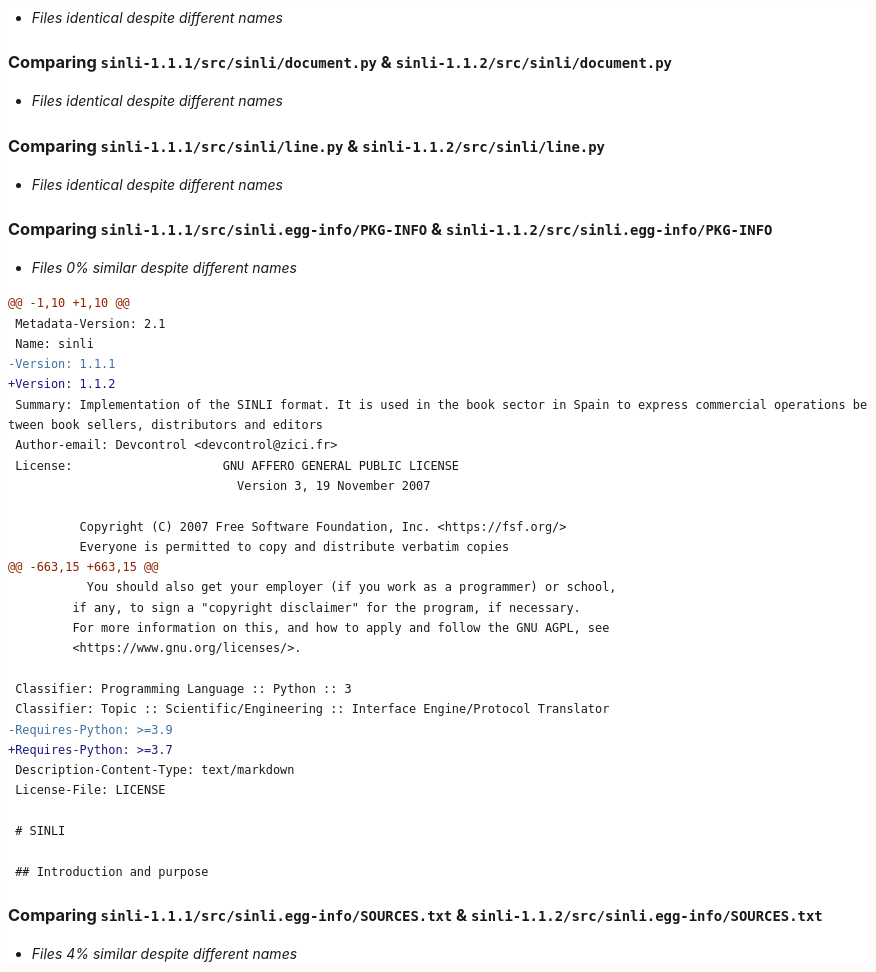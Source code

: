  * *Files identical despite different names*

### Comparing `sinli-1.1.1/src/sinli/document.py` & `sinli-1.1.2/src/sinli/document.py`

 * *Files identical despite different names*

### Comparing `sinli-1.1.1/src/sinli/line.py` & `sinli-1.1.2/src/sinli/line.py`

 * *Files identical despite different names*

### Comparing `sinli-1.1.1/src/sinli.egg-info/PKG-INFO` & `sinli-1.1.2/src/sinli.egg-info/PKG-INFO`

 * *Files 0% similar despite different names*

```diff
@@ -1,10 +1,10 @@
 Metadata-Version: 2.1
 Name: sinli
-Version: 1.1.1
+Version: 1.1.2
 Summary: Implementation of the SINLI format. It is used in the book sector in Spain to express commercial operations between book sellers, distributors and editors
 Author-email: Devcontrol <devcontrol@zici.fr>
 License:                     GNU AFFERO GENERAL PUBLIC LICENSE
                                Version 3, 19 November 2007
         
          Copyright (C) 2007 Free Software Foundation, Inc. <https://fsf.org/>
          Everyone is permitted to copy and distribute verbatim copies
@@ -663,15 +663,15 @@
           You should also get your employer (if you work as a programmer) or school,
         if any, to sign a "copyright disclaimer" for the program, if necessary.
         For more information on this, and how to apply and follow the GNU AGPL, see
         <https://www.gnu.org/licenses/>.
         
 Classifier: Programming Language :: Python :: 3
 Classifier: Topic :: Scientific/Engineering :: Interface Engine/Protocol Translator
-Requires-Python: >=3.9
+Requires-Python: >=3.7
 Description-Content-Type: text/markdown
 License-File: LICENSE
 
 # SINLI
 
 ## Introduction and purpose
```

### Comparing `sinli-1.1.1/src/sinli.egg-info/SOURCES.txt` & `sinli-1.1.2/src/sinli.egg-info/SOURCES.txt`

 * *Files 4% similar despite different names*
